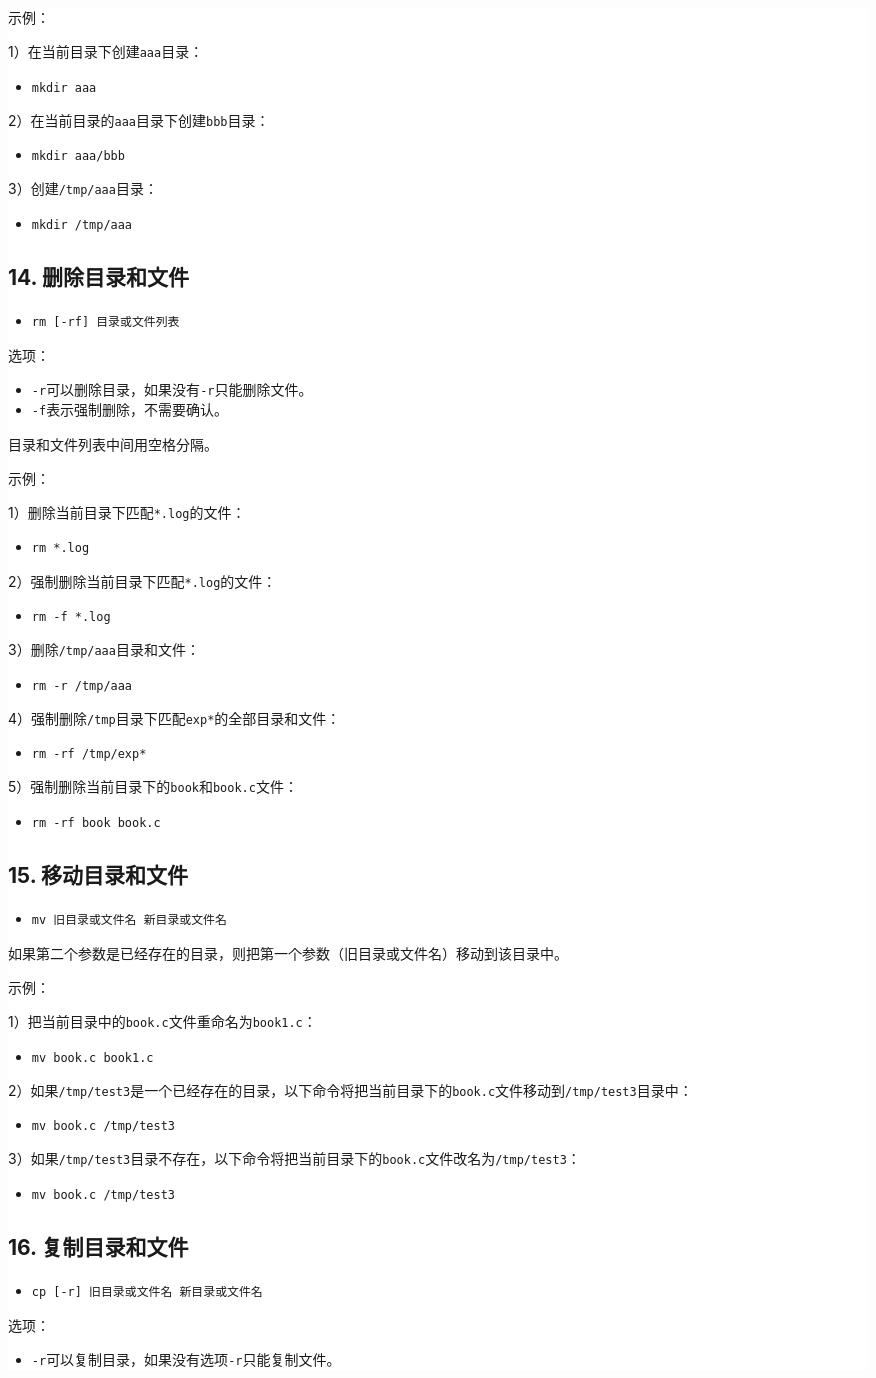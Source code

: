 示例：

1）在当前目录下创建`aaa`目录：
   - `mkdir aaa`

2）在当前目录的`aaa`目录下创建`bbb`目录：
   - `mkdir aaa/bbb`

3）创建`/tmp/aaa`目录：
   - `mkdir /tmp/aaa`

## 14. 删除目录和文件
- `rm [-rf] 目录或文件列表`

选项：
- `-r`可以删除目录，如果没有`-r`只能删除文件。
- `-f`表示强制删除，不需要确认。

目录和文件列表中间用空格分隔。

示例：

1）删除当前目录下匹配`*.log`的文件：
   - `rm *.log`

2）强制删除当前目录下匹配`*.log`的文件：
   - `rm -f *.log`

3）删除`/tmp/aaa`目录和文件：
   - `rm -r /tmp/aaa`

4）强制删除`/tmp`目录下匹配`exp*`的全部目录和文件：
   - `rm -rf /tmp/exp*`

5）强制删除当前目录下的`book`和`book.c`文件：
   - `rm -rf book book.c`

## 15. 移动目录和文件
- `mv 旧目录或文件名 新目录或文件名`

如果第二个参数是已经存在的目录，则把第一个参数（旧目录或文件名）移动到该目录中。

示例：

1）把当前目录中的`book.c`文件重命名为`book1.c`：
   - `mv book.c book1.c`

2）如果`/tmp/test3`是一个已经存在的目录，以下命令将把当前目录下的`book.c`文件移动到`/tmp/test3`目录中：
   - `mv book.c /tmp/test3`

3）如果`/tmp/test3`目录不存在，以下命令将把当前目录下的`book.c`文件改名为`/tmp/test3`：
   - `mv book.c /tmp/test3`

## 16. 复制目录和文件
- `cp [-r] 旧目录或文件名 新目录或文件名`

选项：
- `-r`可以复制目录，如果没有选项`-r`只能复制文件。

